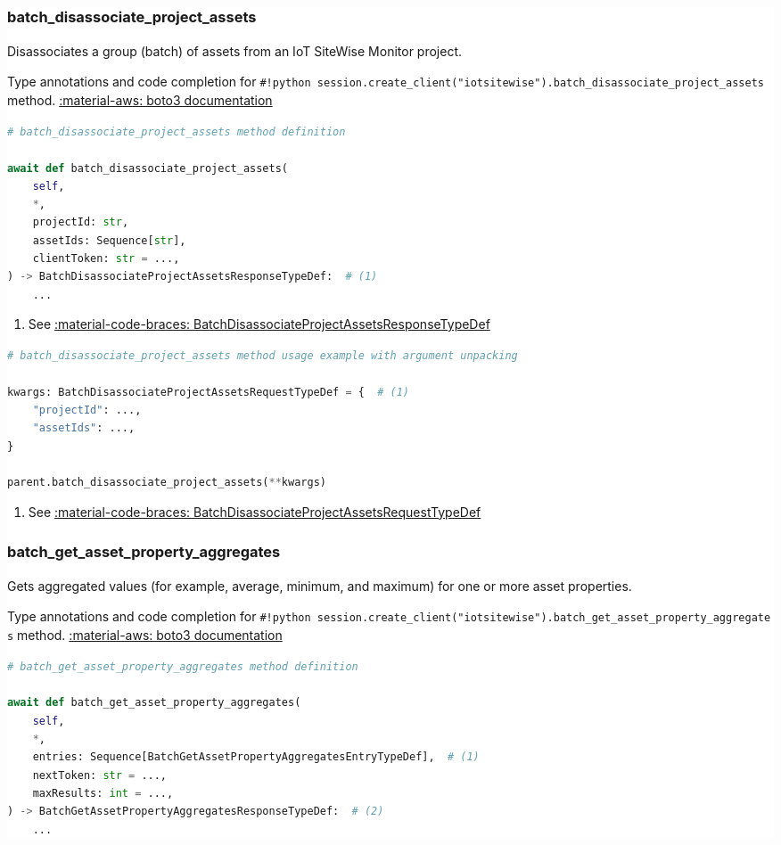 ### batch\_disassociate\_project\_assets

Disassociates a group (batch) of assets from an IoT SiteWise Monitor project.

Type annotations and code completion for `#!python session.create_client("iotsitewise").batch_disassociate_project_assets` method.
[:material-aws: boto3 documentation](https://boto3.amazonaws.com/v1/documentation/api/latest/reference/services/iotsitewise/client/batch_disassociate_project_assets.html)

```python
# batch_disassociate_project_assets method definition

await def batch_disassociate_project_assets(
    self,
    *,
    projectId: str,
    assetIds: Sequence[str],
    clientToken: str = ...,
) -> BatchDisassociateProjectAssetsResponseTypeDef:  # (1)
    ...
```

1. See [:material-code-braces: BatchDisassociateProjectAssetsResponseTypeDef](./type_defs.md#batchdisassociateprojectassetsresponsetypedef)


```python
# batch_disassociate_project_assets method usage example with argument unpacking

kwargs: BatchDisassociateProjectAssetsRequestTypeDef = {  # (1)
    "projectId": ...,
    "assetIds": ...,
}

parent.batch_disassociate_project_assets(**kwargs)
```

1. See [:material-code-braces: BatchDisassociateProjectAssetsRequestTypeDef](./type_defs.md#batchdisassociateprojectassetsrequesttypedef)

### batch\_get\_asset\_property\_aggregates

Gets aggregated values (for example, average, minimum, and maximum) for one or
more asset properties.

Type annotations and code completion for `#!python session.create_client("iotsitewise").batch_get_asset_property_aggregates` method.
[:material-aws: boto3 documentation](https://boto3.amazonaws.com/v1/documentation/api/latest/reference/services/iotsitewise/client/batch_get_asset_property_aggregates.html)

```python
# batch_get_asset_property_aggregates method definition

await def batch_get_asset_property_aggregates(
    self,
    *,
    entries: Sequence[BatchGetAssetPropertyAggregatesEntryTypeDef],  # (1)
    nextToken: str = ...,
    maxResults: int = ...,
) -> BatchGetAssetPropertyAggregatesResponseTypeDef:  # (2)
    ...
```
